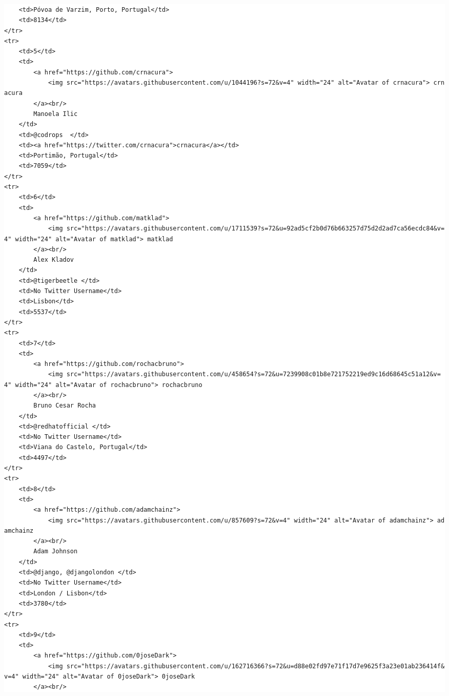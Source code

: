		<td>Póvoa de Varzim, Porto, Portugal</td>
		<td>8134</td>
	</tr>
	<tr>
		<td>5</td>
		<td>
			<a href="https://github.com/crnacura">
				<img src="https://avatars.githubusercontent.com/u/1044196?s=72&v=4" width="24" alt="Avatar of crnacura"> crnacura
			</a><br/>
			Manoela Ilic
		</td>
		<td>@codrops  </td>
		<td><a href="https://twitter.com/crnacura">crnacura</a></td>
		<td>Portimão, Portugal</td>
		<td>7059</td>
	</tr>
	<tr>
		<td>6</td>
		<td>
			<a href="https://github.com/matklad">
				<img src="https://avatars.githubusercontent.com/u/1711539?s=72&u=92ad5cf2b0d76b663257d75d2d2ad7ca56ecdc84&v=4" width="24" alt="Avatar of matklad"> matklad
			</a><br/>
			Alex Kladov
		</td>
		<td>@tigerbeetle </td>
		<td>No Twitter Username</td>
		<td>Lisbon</td>
		<td>5537</td>
	</tr>
	<tr>
		<td>7</td>
		<td>
			<a href="https://github.com/rochacbruno">
				<img src="https://avatars.githubusercontent.com/u/458654?s=72&u=7239908c01b8e721752219ed9c16d68645c51a12&v=4" width="24" alt="Avatar of rochacbruno"> rochacbruno
			</a><br/>
			Bruno Cesar Rocha
		</td>
		<td>@redhatofficial </td>
		<td>No Twitter Username</td>
		<td>Viana do Castelo, Portugal</td>
		<td>4497</td>
	</tr>
	<tr>
		<td>8</td>
		<td>
			<a href="https://github.com/adamchainz">
				<img src="https://avatars.githubusercontent.com/u/857609?s=72&v=4" width="24" alt="Avatar of adamchainz"> adamchainz
			</a><br/>
			Adam Johnson
		</td>
		<td>@django, @djangolondon </td>
		<td>No Twitter Username</td>
		<td>London / Lisbon</td>
		<td>3780</td>
	</tr>
	<tr>
		<td>9</td>
		<td>
			<a href="https://github.com/0joseDark">
				<img src="https://avatars.githubusercontent.com/u/162716366?s=72&u=d88e02fd97e71f17d7e9625f3a23e01ab236414f&v=4" width="24" alt="Avatar of 0joseDark"> 0joseDark
			</a><br/>
